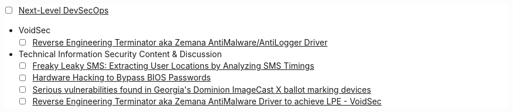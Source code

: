  - [ ] [Next-Level DevSecOps](https://www.netspi.com/blog/executive/partners/next-level-devsecops/)
- VoidSec
  - [ ] [Reverse Engineering Terminator aka Zemana AntiMalware/AntiLogger Driver](https://voidsec.com/reverse-engineering-terminator-aka-zemana-antimalware-antilogger-driver/)
- Technical Information Security Content & Discussion
  - [ ] [Freaky Leaky SMS: Extracting User Locations by Analyzing SMS Timings](https://www.reddit.com/r/netsec/comments/14a8oaj/freaky_leaky_sms_extracting_user_locations_by/)
  - [ ] [Hardware Hacking to Bypass BIOS Passwords](https://www.reddit.com/r/netsec/comments/149wj1j/hardware_hacking_to_bypass_bios_passwords/)
  - [ ] [Serious vulnerabilities found in Georgia's Dominion ImageCast X ballot marking devices](https://www.reddit.com/r/netsec/comments/14aewep/serious_vulnerabilities_found_in_georgias/)
  - [ ] [Reverse Engineering Terminator aka Zemana AntiMalware Driver to achieve LPE - VoidSec](https://www.reddit.com/r/netsec/comments/14a5l43/reverse_engineering_terminator_aka_zemana/)
